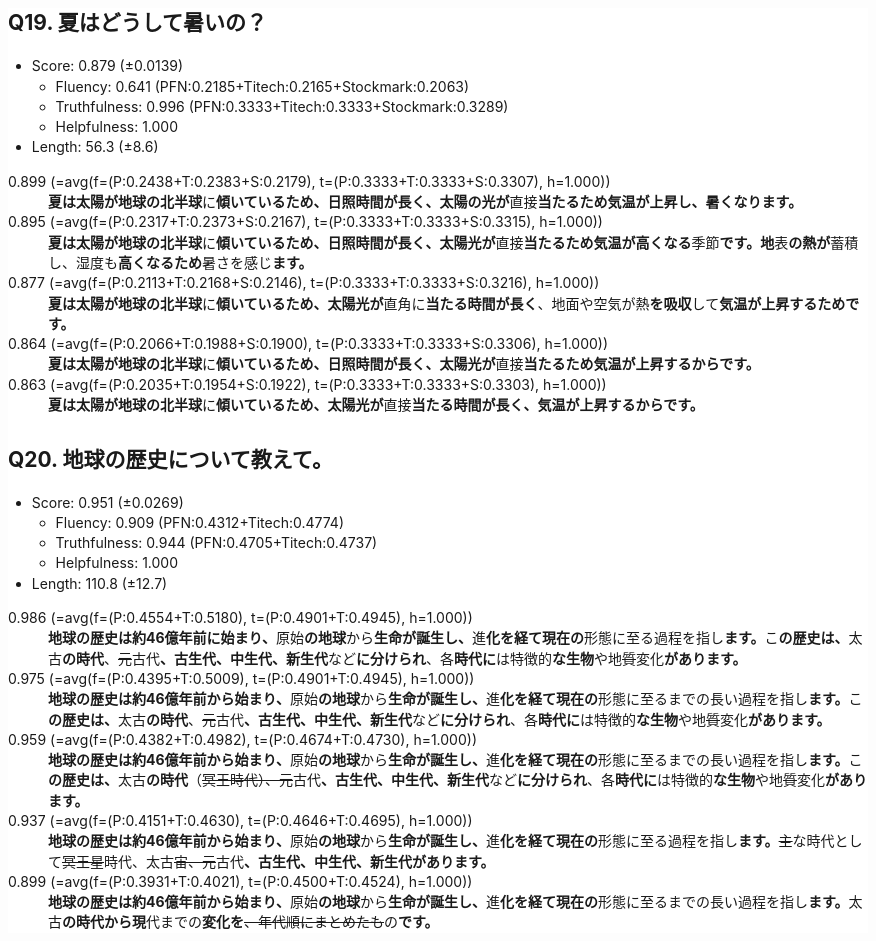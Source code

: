 ## <a name="Q19"></a>Q19. 夏はどうして暑いの？

- Score: 0.879 (±0.0139)
  - Fluency: 0.641 (PFN:0.2185+Titech:0.2165+Stockmark:0.2063)
  - Truthfulness: 0.996 (PFN:0.3333+Titech:0.3333+Stockmark:0.3289)
  - Helpfulness: 1.000
- Length: 56.3 (±8.6)

<dl>
<dt>0.899 (=avg(f=(P:0.2438+T:0.2383+S:0.2179), t=(P:0.3333+T:0.3333+S:0.3307), h=1.000))</dt>
<dd><b>夏は太陽が地球の北半球</b>に<b>傾いているため、日照時間が長く、太陽の光が</b>直接<b>当たるため気温が上昇し、暑くなります。</b></dd>
<dt>0.895 (=avg(f=(P:0.2317+T:0.2373+S:0.2167), t=(P:0.3333+T:0.3333+S:0.3315), h=1.000))</dt>
<dd><b>夏は太陽が地球の北半球</b>に<b>傾いているため、日照時間が長く、太陽光が</b>直接<b>当たるため気温が高くなる</b>季節<b>です。地</b>表<b>の熱が</b>蓄積し、湿度も<b>高くなるため</b>暑さを感じ<b>ます。</b></dd>
<dt>0.877 (=avg(f=(P:0.2113+T:0.2168+S:0.2146), t=(P:0.3333+T:0.3333+S:0.3216), h=1.000))</dt>
<dd><b>夏は太陽が地球の北半球</b>に<b>傾いているため、太陽光が</b>直角に<b>当たる時間が長く</b>、地面や空気が熱<b>を吸収</b>して<b>気温が上昇するためです。</b></dd>
<dt>0.864 (=avg(f=(P:0.2066+T:0.1988+S:0.1900), t=(P:0.3333+T:0.3333+S:0.3306), h=1.000))</dt>
<dd><b>夏は太陽が地球の北半球</b>に<b>傾いているため、日照時間が長く、太陽光が</b>直接<b>当たるため気温が上昇するからです。</b></dd>
<dt>0.863 (=avg(f=(P:0.2035+T:0.1954+S:0.1922), t=(P:0.3333+T:0.3333+S:0.3303), h=1.000))</dt>
<dd><b>夏は太陽が地球の北半球</b>に<b>傾いているため、太陽光が</b>直接<b>当たる時間が長く、気温が上昇するからです。</b></dd>
</dl>

## <a name="Q20"></a>Q20. 地球の歴史について教えて。

- Score: 0.951 (±0.0269)
  - Fluency: 0.909 (PFN:0.4312+Titech:0.4774)
  - Truthfulness: 0.944 (PFN:0.4705+Titech:0.4737)
  - Helpfulness: 1.000
- Length: 110.8 (±12.7)

<dl>
<dt>0.986 (=avg(f=(P:0.4554+T:0.5180), t=(P:0.4901+T:0.4945), h=1.000))</dt>
<dd><b>地球の歴史は約46億年前に始まり、</b>原始<b>の地球</b>から<b>生命が誕生し、</b>進<b>化を経て現在の</b>形態に至る過程を指し<b>ます。</b>こ<b>の歴史は、</b>太古<b>の時代</b>、<s>元</s>古代<b>、古生代、中生代、新生代</b>など<b>に分けられ</b>、各<b>時代に</b>は特徴的<b>な生物</b>や地<s>質</s>変化<b>があります。</b></dd>
<dt>0.975 (=avg(f=(P:0.4395+T:0.5009), t=(P:0.4901+T:0.4945), h=1.000))</dt>
<dd><b>地球の歴史は約46億年前から始まり、</b>原始<b>の地球</b>から<b>生命が誕生し、</b>進<b>化を経て現在の</b>形態に至るまでの長い過程を指し<b>ます。</b>こ<b>の歴史は、</b>太古<b>の時代</b>、<s>元</s>古代<b>、古生代、中生代、新生代</b>など<b>に分けられ</b>、各<b>時代に</b>は特徴的<b>な生物</b>や地<s>質</s>変化<b>があります。</b></dd>
<dt>0.959 (=avg(f=(P:0.4382+T:0.4982), t=(P:0.4674+T:0.4730), h=1.000))</dt>
<dd><b>地球の歴史は約46億年前から始まり、</b>原始<b>の地球</b>から<b>生命が誕生し、</b>進<b>化を経て現在の</b>形態に至るまでの長い過程を指し<b>ます。</b>こ<b>の歴史は、</b>太古<b>の時代</b>（<s>冥王時代）、元</s>古代<b>、古生代、中生代、新生代</b>など<b>に分けられ</b>、各<b>時代に</b>は特徴的<b>な生物</b>や地<s>質</s>変化<b>があります。</b></dd>
<dt>0.937 (=avg(f=(P:0.4151+T:0.4630), t=(P:0.4646+T:0.4695), h=1.000))</dt>
<dd><b>地球の歴史は約46億年前から始まり、</b>原始<b>の地球</b>から<b>生命が誕生し、</b>進<b>化を経て現在の</b>形態に至る過程を指し<b>ます。</b><s>主</s>な時代として<s>冥王星</s>時代、太古<s>宙、元</s>古代<b>、古生代、中生代、新生代があります。</b></dd>
<dt>0.899 (=avg(f=(P:0.3931+T:0.4021), t=(P:0.4500+T:0.4524), h=1.000))</dt>
<dd><b>地球の歴史は約46億年前から始まり、</b>原始<b>の地球</b>から<b>生命が誕生し、</b>進<b>化を経て現在の</b>形態に至るまでの長い過程を指し<b>ます。</b>太古<b>の時代から現</b>代までの<b>変化を</b><s>、年代順にまとめたも</s>の<b>です。</b></dd>
</dl>

